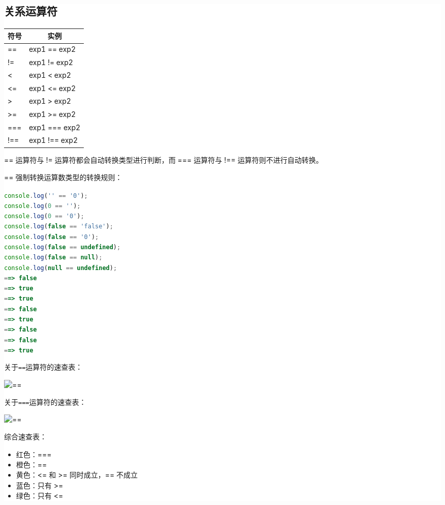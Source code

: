 ## 关系运算符

| 符号 | 实例 |
|--------|--------|
| == |exp1 == exp2|
| != |exp1 != exp2|
| < |exp1 < exp2|
| <= |exp1 <= exp2|
| > |exp1 > exp2|
| >= |exp1 >= exp2|
| === |exp1 === exp2|
| !== | exp1 !== exp2|

== 运算符与 != 运算符都会自动转换类型进行判断，而 === 运算符与 !== 运算符则不进行自动转换。

== 强制转换运算数类型的转换规则：

```js
console.log('' == '0');
console.log(0 == '');
console.log(0 == '0');
console.log(false == 'false');
console.log(false == '0');
console.log(false == undefined);
console.log(false == null);
console.log(null == undefined);
==> false
==> true
==> true
==> false
==> true
==> false
==> false
==> true
```

关于`==`运算符的速查表：

![==](../../../static/img/运算符/1.png)

关于`===`运算符的速查表：

![==](../../../static/img/运算符/3.png)

综合速查表：

- 红色：===
- 橙色：==
- 黄色：<= 和 >= 同时成立，== 不成立
- 蓝色：只有 >=
- 绿色：只有 <=
